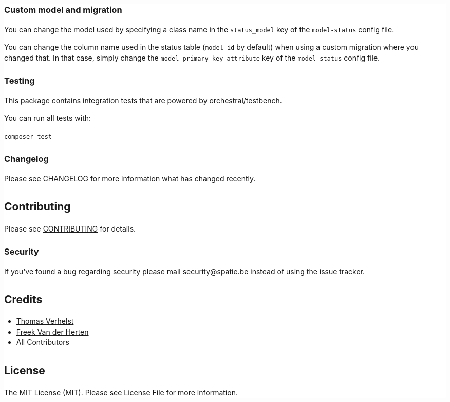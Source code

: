 ### Custom model and migration

You can change the model used by specifying a class name in the `status_model` key of the `model-status` config file.

You can change the column name used in the status table (`model_id` by default) when using a custom migration where you changed
that. In that case, simply change the `model_primary_key_attribute` key of the `model-status` config file.

### Testing

This package contains integration tests that are powered by [orchestral/testbench](https://github.com/orchestral/testbench).

You can run all tests with:

```bash
composer test
```

### Changelog

Please see [CHANGELOG](CHANGELOG.md) for more information what has changed recently.

## Contributing

Please see [CONTRIBUTING](https://github.com/spatie/.github/blob/main/CONTRIBUTING.md) for details.

### Security

If you've found a bug regarding security please mail [security@spatie.be](mailto:security@spatie.be) instead of using the issue tracker.

## Credits

- [Thomas Verhelst](https://github.com/TVke)
- [Freek Van der Herten](https://github.com/freekmurze)
- [All Contributors](../../contributors)

## License

The MIT License (MIT). Please see [License File](LICENSE.md) for more information.

